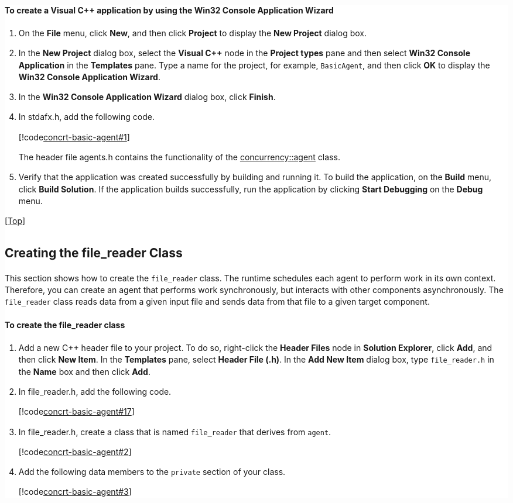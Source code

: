 #### To create a Visual C++ application by using the Win32 Console Application Wizard  
  
1.  On the **File** menu, click **New**, and then click **Project** to display the **New Project** dialog box.  
  
2.  In the **New Project** dialog box, select the **Visual C++** node in the **Project types** pane and then select **Win32 Console Application** in the **Templates** pane. Type a name for the project, for example, `BasicAgent`, and then click **OK** to display the **Win32 Console Application Wizard**.  
  
3.  In the **Win32 Console Application Wizard** dialog box, click **Finish**.  
  
4.  In stdafx.h, add the following code.  
  
     [!code[concrt-basic-agent#1](../vs140/codesnippet/CPP/walkthrough--creating-an-agent-based-application_1.h)]
  
  
     The header file agents.h contains the functionality of the [concurrency::agent](../vs140/agent-class.md) class.  
  
5.  Verify that the application was created successfully by building and running it. To build the application, on the **Build** menu, click **Build Solution**. If the application builds successfully, run the application by clicking **Start Debugging** on the **Debug** menu.  
  
 [[Top](#top)]  
  
##  <a name="createAgentClass"></a> Creating the file_reader Class  
 This section shows how to create the `file_reader` class. The runtime schedules each agent to perform work in its own context. Therefore, you can create an agent that performs work synchronously, but interacts with other components asynchronously. The `file_reader` class reads data from a given input file and sends data from that file to a given target component.  
  
#### To create the file_reader class  
  
1.  Add a new C++ header file to your project. To do so, right-click the **Header Files** node in **Solution Explorer**, click **Add**, and then click **New Item**. In the **Templates** pane, select **Header File (.h)**. In the **Add New Item** dialog box, type `file_reader.h` in the **Name** box and then click **Add**.  
  
2.  In file_reader.h, add the following code.  
  
     [!code[concrt-basic-agent#17](../vs140/codesnippet/CPP/walkthrough--creating-an-agent-based-application_2.h)]
  
  
3.  In file_reader.h, create a class that is named `file_reader` that derives from `agent`.  
  
     [!code[concrt-basic-agent#2](../vs140/codesnippet/CPP/walkthrough--creating-an-agent-based-application_3.h)]
  
  
4.  Add the following data members to the `private` section of your class.  
  
     [!code[concrt-basic-agent#3](../vs140/codesnippet/CPP/walkthrough--creating-an-agent-based-application_4.h)]
  